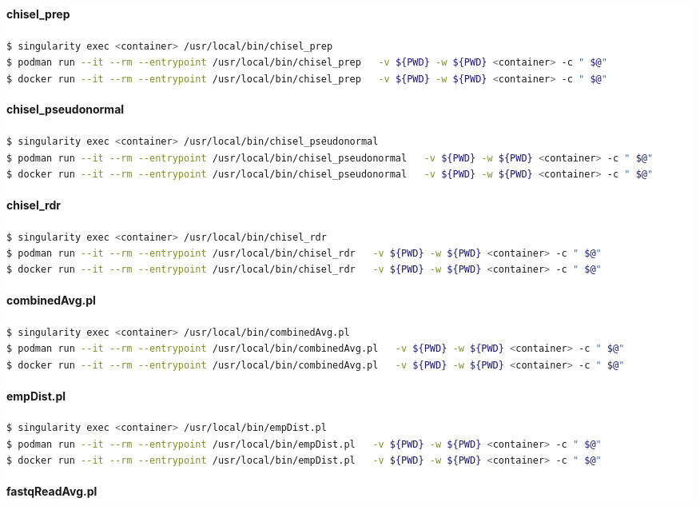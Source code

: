 
#### chisel_prep

```bash
$ singularity exec <container> /usr/local/bin/chisel_prep
$ podman run --it --rm --entrypoint /usr/local/bin/chisel_prep   -v ${PWD} -w ${PWD} <container> -c " $@"
$ docker run --it --rm --entrypoint /usr/local/bin/chisel_prep   -v ${PWD} -w ${PWD} <container> -c " $@"
```


#### chisel_pseudonormal

```bash
$ singularity exec <container> /usr/local/bin/chisel_pseudonormal
$ podman run --it --rm --entrypoint /usr/local/bin/chisel_pseudonormal   -v ${PWD} -w ${PWD} <container> -c " $@"
$ docker run --it --rm --entrypoint /usr/local/bin/chisel_pseudonormal   -v ${PWD} -w ${PWD} <container> -c " $@"
```


#### chisel_rdr

```bash
$ singularity exec <container> /usr/local/bin/chisel_rdr
$ podman run --it --rm --entrypoint /usr/local/bin/chisel_rdr   -v ${PWD} -w ${PWD} <container> -c " $@"
$ docker run --it --rm --entrypoint /usr/local/bin/chisel_rdr   -v ${PWD} -w ${PWD} <container> -c " $@"
```


#### combinedAvg.pl

```bash
$ singularity exec <container> /usr/local/bin/combinedAvg.pl
$ podman run --it --rm --entrypoint /usr/local/bin/combinedAvg.pl   -v ${PWD} -w ${PWD} <container> -c " $@"
$ docker run --it --rm --entrypoint /usr/local/bin/combinedAvg.pl   -v ${PWD} -w ${PWD} <container> -c " $@"
```


#### empDist.pl

```bash
$ singularity exec <container> /usr/local/bin/empDist.pl
$ podman run --it --rm --entrypoint /usr/local/bin/empDist.pl   -v ${PWD} -w ${PWD} <container> -c " $@"
$ docker run --it --rm --entrypoint /usr/local/bin/empDist.pl   -v ${PWD} -w ${PWD} <container> -c " $@"
```


#### fastqReadAvg.pl
